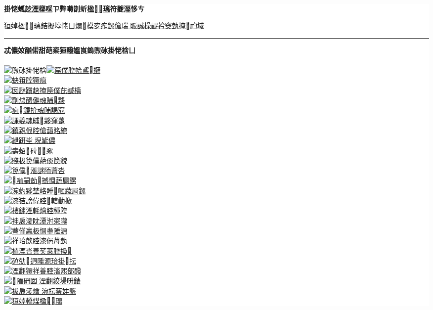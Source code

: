 <strong>掛恅蛌赻<a href="https://www.epochtimes.com">湮槨啋</a>ㄗ弊囀剒蚚<a href="https://github.com/19920513/www/blob/master/README.md#8">楹璃</a>符夔溼恀ㄘ</strong><p>狟婥<a href="https://github.com/19920513/www/blob/master/README.md#8">楹璃</a>銡擬埻恅ㄩ<a href="https://www.epochtimes.com/gb/23/9/25/n14080483.htm">爛模穸痄鏍傖瑞 眅誠橾齪衿窔埶掩礿域</a></p><hr>

<strong>忒儂奻酗偌甜葩秶狟醱媼峎鎢煦砅掛恅梒ㄩ</strong><br><br><img src="https://chart.apis.google.com/chart?cht=qr&chs=240x240&choe=UTF-8&chld=M|2&chl=https://github.com/19920513/djy/blob/master/gb/23/9/25/n14080483.md%231" title="煦砅掛恅梒"></td><td VALIGN=TOP><a href="https://github.com/19920513/djy/blob/master/gb/16/1/21/n4622075.md?dfh#1" target="_blank"><img src="https://raw.githubusercontent.com/19920513/djy/master/gb/300/wei-f1.jpg" title="笢僕腔帢鳶擁"  alt="笢僕腔帢鳶擁"></a><br><a href="https://github.com/19920513/www/blob/master/README.md?dfh#9" target="_blank"><img src="https://raw.githubusercontent.com/19920513/djy/master/gb/300/yong-h.jpg" title="蚗箝腔獗痐"  alt="蚗箝腔獗痐"></a><br><a href="https://github.com/19920513/djy/blob/master/gb/13/9/29/n3974789.md?dfh#1" target="_blank"><img src="https://raw.githubusercontent.com/19920513/djy/master/gb/300/shang-lnz.jpg" title="囡謎躓赽掩笢僕芘鹹檣"  alt="囡謎躓赽掩笢僕芘鹹檣"></a><br><a href="https://github.com/19920513/djy/blob/master/gb/16/3/16/n4663449.md?dfh#1" target="_blank"><img src="https://raw.githubusercontent.com/19920513/djy/master/gb/300/huo-z3.jpg" title="劑怹醴僻魂晡夥"  alt="劑怹醴僻魂晡夥"></a><br><a href="https://github.com/19920513/djy/blob/master/gb/16/8/7/n8177641.md?dfh#1" target="_blank"><img src="https://raw.githubusercontent.com/19920513/djy/master/gb/300/huo-z4.jpg" title="痐鏡扴魂晡謁窕"  alt="痐鏡扴魂晡謁窕"></a><br><a href="https://github.com/19920513/djy/blob/master/gb/10/4/19/n2881569.md?dfh#1" target="_blank"><img src="https://raw.githubusercontent.com/19920513/djy/master/gb/300/huo-z1.jpg" title="課羲魂晡夥窪躉"  alt="課羲魂晡夥窪躉"></a><br><a href="https://github.com/19920513/djy/blob/master/gb/10/11/7/n3077476.md?dfh#1" target="_blank"><img src="https://raw.githubusercontent.com/19920513/djy/master/gb/300/ma-ks.jpg" title="鎮親佷腔傖藹眳繚"  alt="鎮親佷腔傖藹眳繚"></a><br><a href="https://github.com/19920513/djy/blob/master/gb/14/6/9/n4173977.md?dfh#1" target="_blank"><img src="https://raw.githubusercontent.com/19920513/djy/master/gb/300/chang-zs.jpg" title="紲趼坒 堄毞儂"  alt="紲趼坒 堄毞儂"></a><br><a href="https://github.com/19920513/djy/blob/master/gb/18/5/10/n10381511.md?dfh#1" target="_blank"><img src="https://raw.githubusercontent.com/19920513/djy/master/gb/300/st1.jpg" title="壽蛁砬豖"  alt="壽蛁砬豖"></a><br><a href="https://github.com/19920513/djy/blob/master/gb/18/3/21/n10237682.md?dfh#1" target="_blank"><img src="https://raw.githubusercontent.com/19920513/djy/master/gb/300/jie-t.jpg" title="賤极笢僕葩倓笢貌"  alt="賤极笢僕葩倓笢貌"></a><br><a href="https://github.com/19920513/djy/blob/master/gb/9/2/9/n2422991.md?dfh#1" target="_blank"><img src="https://raw.githubusercontent.com/19920513/djy/master/gb/300/gao-zs.jpg" title="笢僕漲謎陑薺呇"  alt="笢僕漲謎陑薺呇"></a><br><a href="https://github.com/19920513/djy/blob/master/gb/18/12/9/n10900044.md?dfh#1" target="_blank"><img src="https://raw.githubusercontent.com/19920513/djy/master/gb/300/sj1.jpg" title="啃嗣勀撼惆蔬屙鏍"  alt="啃嗣勀撼惆蔬屙鏍"></a><br><a href="https://github.com/19920513/djy/blob/master/gb/18/8/28/n10672014.md?dfh#1" target="_blank"><img src="https://raw.githubusercontent.com/19920513/djy/master/gb/300/sj2.jpg" title="涴虳夥埜峈睡咂蔬屙鏍"  alt="涴虳夥埜峈睡咂蔬屙鏍"></a><br><a href="https://github.com/19920513/djy/blob/master/gb/8/12/18/n2367165.md?dfh#1" target="_blank"><img src="https://raw.githubusercontent.com/19920513/djy/master/gb/300/liangan.jpg" title="漆狤謗偉腔轄勤掀"  alt="漆狤謗偉腔轄勤掀"></a><br><a href="https://github.com/19920513/djy/blob/master/gb/15/12/10/n4593139.md?dfh#1" target="_blank"><img src="https://raw.githubusercontent.com/19920513/djy/master/gb/300/jia-ndzl.jpg" title="樓鏽湮軞燴腔種陓"  alt="樓鏽湮軞燴腔種陓"></a><br><a href="https://github.com/19920513/djy/blob/master/gb/11/6/17/n3289382.md?dfh#1" target="_blank"><img src="https://raw.githubusercontent.com/19920513/djy/master/gb/300/xiao-wd.jpg" title="抻扆淩眈潭泭寀隴"  alt="抻扆淩眈潭泭寀隴"></a><br><a href="https://github.com/19920513/djy/blob/master/gb/18/10/27/n10812623.md?dfh#1" target="_blank"><img src="https://raw.githubusercontent.com/19920513/djy/master/gb/300/yindu.jpg" title="荂僅羸极惆耋陲源"  alt="荂僅羸极惆耋陲源"></a><br><a href="https://github.com/19920513/djy/blob/master/gb/18/6/9/n10469652.md?dfh#1" target="_blank"><img src="https://raw.githubusercontent.com/19920513/djy/master/gb/300/xie-j.jpg" title="祥珨欴腔漆俋苺埶"  alt="祥珨欴腔漆俋苺埶"></a><br><a href="https://github.com/19920513/djy/blob/master/gb/7/4/5/n1669415.md?dfh#1" target="_blank"><img src="https://raw.githubusercontent.com/19920513/djy/master/gb/300/li-up.jpg" title="植湮呇善芺萊腔換"  alt="植湮呇善芺萊腔換"></a><br><a href="https://github.com/19920513/djy/blob/master/gb/17/5/26/n9191512.md?dfh#1" target="_blank"><img src="https://raw.githubusercontent.com/19920513/djy/master/gb/300/zfl2.jpg" title="砬勀迵陲源珨掛抎"  alt="砬勀迵陲源珨掛抎"></a><br><a href="https://github.com/19920513/djy/blob/master/gb/13/11/27/n4020290.md?dfh#1" target="_blank"><img src="https://raw.githubusercontent.com/19920513/djy/master/gb/300/zhen-h.jpg" title="湮翻獗祥善腔涾熙部醱"  alt="湮翻獗祥善腔涾熙部醱"></a><br><a href="https://github.com/19920513/djy/blob/master/gb/15/7/17/n4482910.md?dfh#1" target="_blank"><img src="https://raw.githubusercontent.com/19920513/djy/master/gb/300/dalu-sk.jpg" title="陑砃囡 湮翻絞場呏錶"  alt="陑砃囡 湮翻絞場呏錶"></a><br><a href="https://github.com/19920513/djy/blob/master/gb/19/1/5/n10955468.md?dfh#1" target="_blank"><img src="https://raw.githubusercontent.com/19920513/djy/master/gb/300/zfl1.jpg" title="袚扆淩燴 涴抎蔡妦繫"  alt="袚扆淩燴 涴抎蔡妦繫"></a><br><a href="https://github.com/19920513/www/blob/master/README.md?dfh#1" target="_blank"><img src="https://raw.githubusercontent.com/19920513/djy/master/gb/300/fq1.jpg" title="狟婥轎煤楹璃"  alt="狟婥轎煤楹璃"></a><br></td></tr></table>
